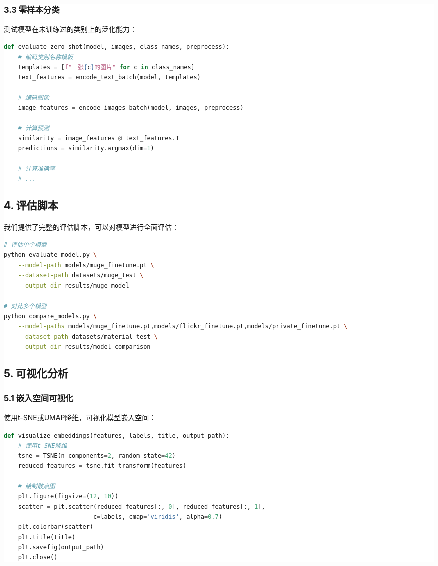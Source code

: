 ### 3.3 零样本分类

测试模型在未训练过的类别上的泛化能力：

```python
def evaluate_zero_shot(model, images, class_names, preprocess):
    # 编码类别名称模板
    templates = [f"一张{c}的图片" for c in class_names]
    text_features = encode_text_batch(model, templates)
    
    # 编码图像
    image_features = encode_images_batch(model, images, preprocess)
    
    # 计算预测
    similarity = image_features @ text_features.T
    predictions = similarity.argmax(dim=1)
    
    # 计算准确率
    # ...
```

## 4. 评估脚本

我们提供了完整的评估脚本，可以对模型进行全面评估：

```bash
# 评估单个模型
python evaluate_model.py \
    --model-path models/muge_finetune.pt \
    --dataset-path datasets/muge_test \
    --output-dir results/muge_model

# 对比多个模型
python compare_models.py \
    --model-paths models/muge_finetune.pt,models/flickr_finetune.pt,models/private_finetune.pt \
    --dataset-path datasets/material_test \
    --output-dir results/model_comparison
```

## 5. 可视化分析

### 5.1 嵌入空间可视化

使用t-SNE或UMAP降维，可视化模型嵌入空间：

```python
def visualize_embeddings(features, labels, title, output_path):
    # 使用t-SNE降维
    tsne = TSNE(n_components=2, random_state=42)
    reduced_features = tsne.fit_transform(features)
    
    # 绘制散点图
    plt.figure(figsize=(12, 10))
    scatter = plt.scatter(reduced_features[:, 0], reduced_features[:, 1], 
                         c=labels, cmap='viridis', alpha=0.7)
    plt.colorbar(scatter)
    plt.title(title)
    plt.savefig(output_path)
    plt.close()
```
